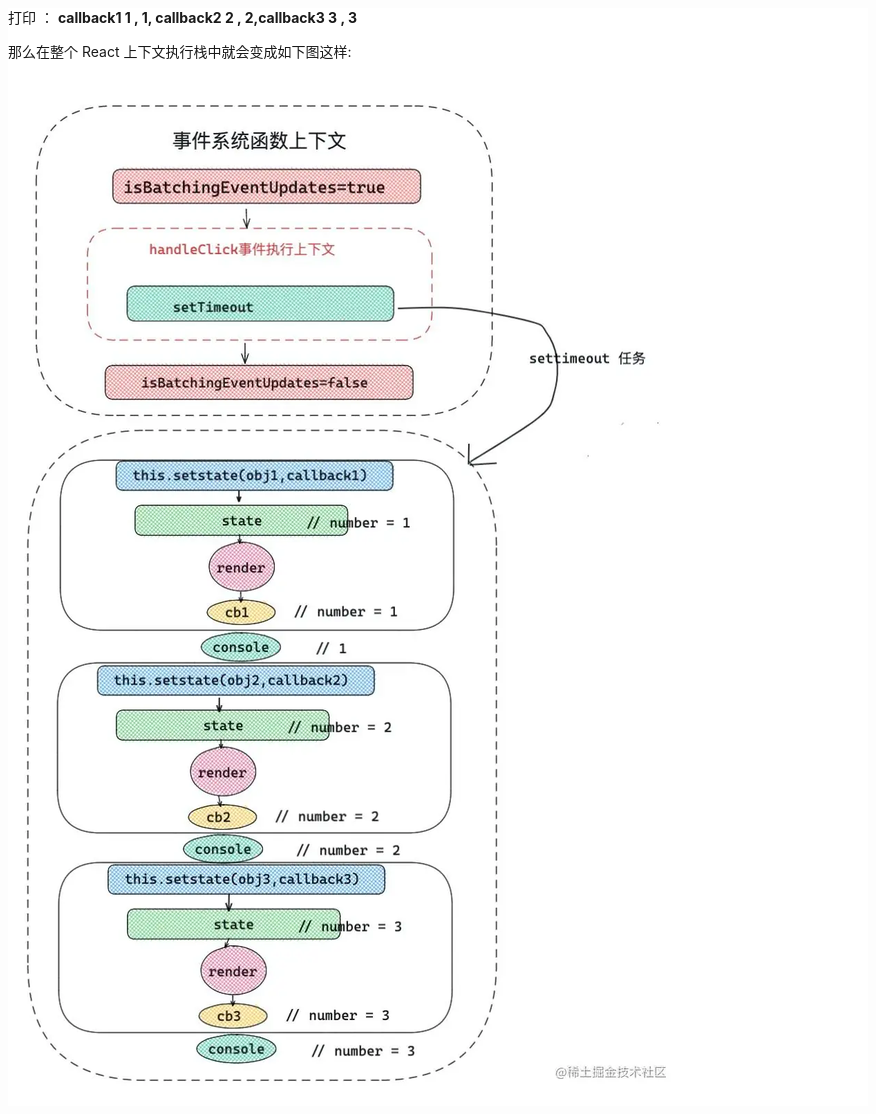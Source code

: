 打印 ： **callback1 1  ,  1, callback2 2 , 2,callback3 3  , 3** <br/>

那么在整个 React 上下文执行栈中就会变成如下图这样:


![04.jpg](./images/a33473852b8ea6d151ef32197bfcaf15.webp )
